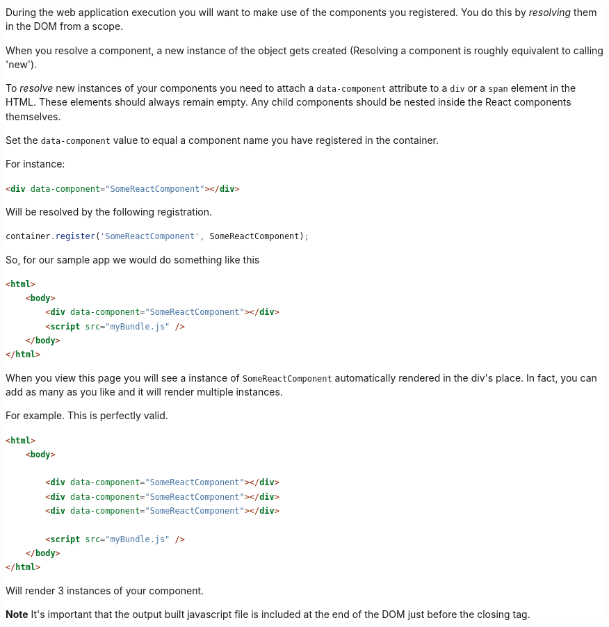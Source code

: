 During the web application execution you will want to make use of the components you registered. You do this by *resolving* them in the DOM from a scope.

When you resolve a component, a new instance of the object gets created (Resolving a component is roughly equivalent to calling 'new').

To *resolve* new instances of your components you need to attach a `data-component` attribute to a `div` or a `span` element in the HTML. These elements should always
remain empty. Any child components should be nested inside the React components themselves.

Set the `data-component` value to equal a component name you have registered in the container.

For instance:

```html
<div data-component="SomeReactComponent"></div>
```

Will be resolved by the following registration.

```javascript
container.register('SomeReactComponent', SomeReactComponent);
```

So, for our sample app we would do something like this

```html
<html>
    <body>
        <div data-component="SomeReactComponent"></div>
        <script src="myBundle.js" />
    </body>
</html>
```

When you view this page you will see a instance of `SomeReactComponent` automatically rendered in the div's
place. In fact, you can add as many as you like and it will render multiple instances.

For example. This is perfectly valid.

```html
<html>
    <body>

        <div data-component="SomeReactComponent"></div>
        <div data-component="SomeReactComponent"></div>
        <div data-component="SomeReactComponent"></div>

        <script src="myBundle.js" />
    </body>
</html>
```

Will render 3 instances of your component.

**Note** It's important that the output built javascript file is included at the end of the DOM just before the closing </body> tag.
